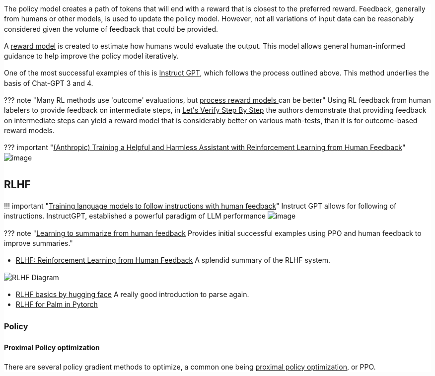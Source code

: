 The policy model creates a path of tokens that will end with a reward that is closest to the preferred reward. Feedback, generally from humans or other models, is used to update the policy model. However, not all variations of input data can be reasonably considered given the volume of feedback that could be provided.

A [reward model](#reward-model) is created to estimate how humans would evaluate the output. This model allows general human-informed guidance to help improve the policy model iteratively.

One of the most successful examples of this is [Instruct GPT](https://arxiv.org/pdf/2203.02155.pdf), which follows the process outlined above. This method underlies the basis of Chat-GPT 3 and 4.

??? note "Many RL methods use 'outcome' evaluations, but [process reward models ](#process-reward-models) can be better"
    Using RL feedback from human labelers to provide feedback on intermediate steps, in [Let's Verify Step By Step](https://arxiv.org/pdf/2305.20050.pdf) the authors demonstrate that providing feedback on intermediate steps can yield a reward model that is considerably better on various math-tests, than it is for outcome-based reward models.

??? important "[(Anthropic) Training a Helpful and Harmless Assistant with Reinforcement Learning from Human Feedback](https://arxiv.org/pdf/2204.05862.pdf)"
    <img width="784" alt="image" src="https://github.com/ianderrington/genai/assets/76016868/ec75fbc6-c3a9-404d-9a69-035f3ea6316b">


## RLHF

!!! important "[Training language models to follow instructions with human feedback](https://arxiv.org/pdf/2203.02155.pdf)"
    Instruct GPT allows for following of instructions. InstructGPT, established a powerful paradigm of LLM performance
    <img width="1006" alt="image" src="https://github.com/ianderrington/genai/assets/76016868/f8eccb3c-0afe-4f8f-a477-4269c5b93fb0">



??? note  "[Learning to summarize from human feedback](https://proceedings.neurips.cc/paper/2020/file/1f89885d556929e98d3ef9b86448f951-Paper.pdf) Provides initial successful examples using PPO and human feedback to improve summaries."


- [RLHF: Reinforcement Learning from Human Feedback](https://huyenchip.com/2023/05/02/rlhf.html) A splendid summary of the RLHF system.


![RLHF Diagram](https://github.com/ianderrington/genai/assets/76016868/2fb5b4d5-ecc9-45b3-9d16-63fab4ab6db0)

- [RLHF basics by hugging face](https://huggingface.co/blog/rlhf) A really good introduction to parse again.
- [RLHF for Palm in Pytorch](https://github.com/lucidrains/PaLM-rlhf-pytorch)



### Policy

#### Proximal Policy optimization

There are several policy gradient methods to optimize, a common one being [proximal policy optimization](#proximal-policy-optimization), or PPO.
